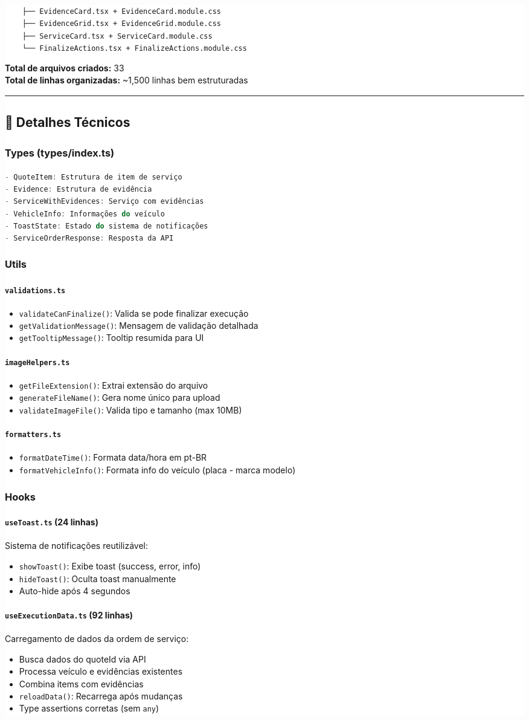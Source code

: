 ```
    ├── EvidenceCard.tsx + EvidenceCard.module.css
    ├── EvidenceGrid.tsx + EvidenceGrid.module.css
    ├── ServiceCard.tsx + ServiceCard.module.css
    └── FinalizeActions.tsx + FinalizeActions.module.css
```

**Total de arquivos criados:** 33  
**Total de linhas organizadas:** ~1,500 linhas bem estruturadas

---

## 🔧 Detalhes Técnicos

### **Types (types/index.ts)**
```typescript
- QuoteItem: Estrutura de item de serviço
- Evidence: Estrutura de evidência
- ServiceWithEvidences: Serviço com evidências
- VehicleInfo: Informações do veículo
- ToastState: Estado do sistema de notificações
- ServiceOrderResponse: Resposta da API
```

### **Utils**

#### `validations.ts`
- `validateCanFinalize()`: Valida se pode finalizar execução
- `getValidationMessage()`: Mensagem de validação detalhada
- `getTooltipMessage()`: Tooltip resumida para UI

#### `imageHelpers.ts`
- `getFileExtension()`: Extrai extensão do arquivo
- `generateFileName()`: Gera nome único para upload
- `validateImageFile()`: Valida tipo e tamanho (max 10MB)

#### `formatters.ts`
- `formatDateTime()`: Formata data/hora em pt-BR
- `formatVehicleInfo()`: Formata info do veículo (placa - marca modelo)

### **Hooks**

#### `useToast.ts` (24 linhas)
Sistema de notificações reutilizável:
- `showToast()`: Exibe toast (success, error, info)
- `hideToast()`: Oculta toast manualmente
- Auto-hide após 4 segundos

#### `useExecutionData.ts` (92 linhas)
Carregamento de dados da ordem de serviço:
- Busca dados do quoteId via API
- Processa veículo e evidências existentes
- Combina items com evidências
- `reloadData()`: Recarrega após mudanças
- Type assertions corretas (sem `any`)
